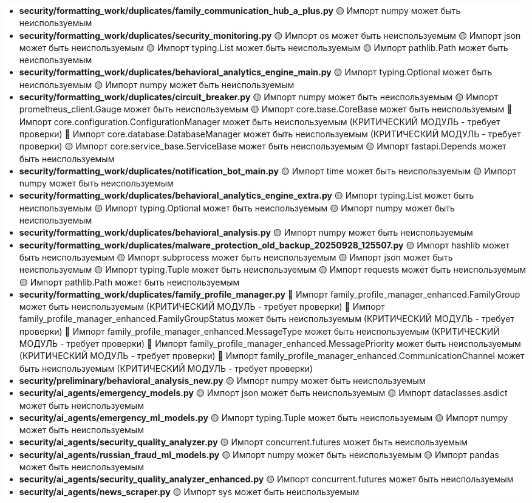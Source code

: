 - **security/formatting_work/duplicates/family_communication_hub_a_plus.py**
  🟡 Импорт numpy может быть неиспользуемым
- **security/formatting_work/duplicates/security_monitoring.py**
  🟡 Импорт os может быть неиспользуемым
  🟡 Импорт json может быть неиспользуемым
  🟡 Импорт typing.List может быть неиспользуемым
  🟡 Импорт pathlib.Path может быть неиспользуемым
- **security/formatting_work/duplicates/behavioral_analytics_engine_main.py**
  🟡 Импорт typing.Optional может быть неиспользуемым
  🟡 Импорт numpy может быть неиспользуемым
- **security/formatting_work/duplicates/circuit_breaker.py**
  🟡 Импорт numpy может быть неиспользуемым
  🟡 Импорт prometheus_client.Gauge может быть неиспользуемым
  🟡 Импорт core.base.CoreBase может быть неиспользуемым
  🔴 Импорт core.configuration.ConfigurationManager может быть неиспользуемым (КРИТИЧЕСКИЙ МОДУЛЬ - требует проверки)
  🔴 Импорт core.database.DatabaseManager может быть неиспользуемым (КРИТИЧЕСКИЙ МОДУЛЬ - требует проверки)
  🟡 Импорт core.service_base.ServiceBase может быть неиспользуемым
  🟡 Импорт fastapi.Depends может быть неиспользуемым
- **security/formatting_work/duplicates/notification_bot_main.py**
  🟡 Импорт time может быть неиспользуемым
  🟡 Импорт numpy может быть неиспользуемым
- **security/formatting_work/duplicates/behavioral_analytics_engine_extra.py**
  🟡 Импорт typing.List может быть неиспользуемым
  🟡 Импорт typing.Optional может быть неиспользуемым
  🟡 Импорт numpy может быть неиспользуемым
- **security/formatting_work/duplicates/behavioral_analysis.py**
  🟡 Импорт numpy может быть неиспользуемым
- **security/formatting_work/duplicates/malware_protection_old_backup_20250928_125507.py**
  🟡 Импорт hashlib может быть неиспользуемым
  🟡 Импорт subprocess может быть неиспользуемым
  🟡 Импорт json может быть неиспользуемым
  🟡 Импорт typing.Tuple может быть неиспользуемым
  🟡 Импорт requests может быть неиспользуемым
  🟡 Импорт pathlib.Path может быть неиспользуемым
- **security/formatting_work/duplicates/family_profile_manager.py**
  🔴 Импорт family_profile_manager_enhanced.FamilyGroup может быть неиспользуемым (КРИТИЧЕСКИЙ МОДУЛЬ - требует проверки)
  🔴 Импорт family_profile_manager_enhanced.FamilyGroupStatus может быть неиспользуемым (КРИТИЧЕСКИЙ МОДУЛЬ - требует проверки)
  🔴 Импорт family_profile_manager_enhanced.MessageType может быть неиспользуемым (КРИТИЧЕСКИЙ МОДУЛЬ - требует проверки)
  🔴 Импорт family_profile_manager_enhanced.MessagePriority может быть неиспользуемым (КРИТИЧЕСКИЙ МОДУЛЬ - требует проверки)
  🔴 Импорт family_profile_manager_enhanced.CommunicationChannel может быть неиспользуемым (КРИТИЧЕСКИЙ МОДУЛЬ - требует проверки)
- **security/preliminary/behavioral_analysis_new.py**
  🟡 Импорт numpy может быть неиспользуемым
- **security/ai_agents/emergency_models.py**
  🟡 Импорт json может быть неиспользуемым
  🟡 Импорт dataclasses.asdict может быть неиспользуемым
- **security/ai_agents/emergency_ml_models.py**
  🟡 Импорт typing.Tuple может быть неиспользуемым
  🟡 Импорт numpy может быть неиспользуемым
- **security/ai_agents/security_quality_analyzer.py**
  🟡 Импорт concurrent.futures может быть неиспользуемым
- **security/ai_agents/russian_fraud_ml_models.py**
  🟡 Импорт numpy может быть неиспользуемым
  🟡 Импорт pandas может быть неиспользуемым
- **security/ai_agents/security_quality_analyzer_enhanced.py**
  🟡 Импорт concurrent.futures может быть неиспользуемым
- **security/ai_agents/news_scraper.py**
  🟡 Импорт sys может быть неиспользуемым
